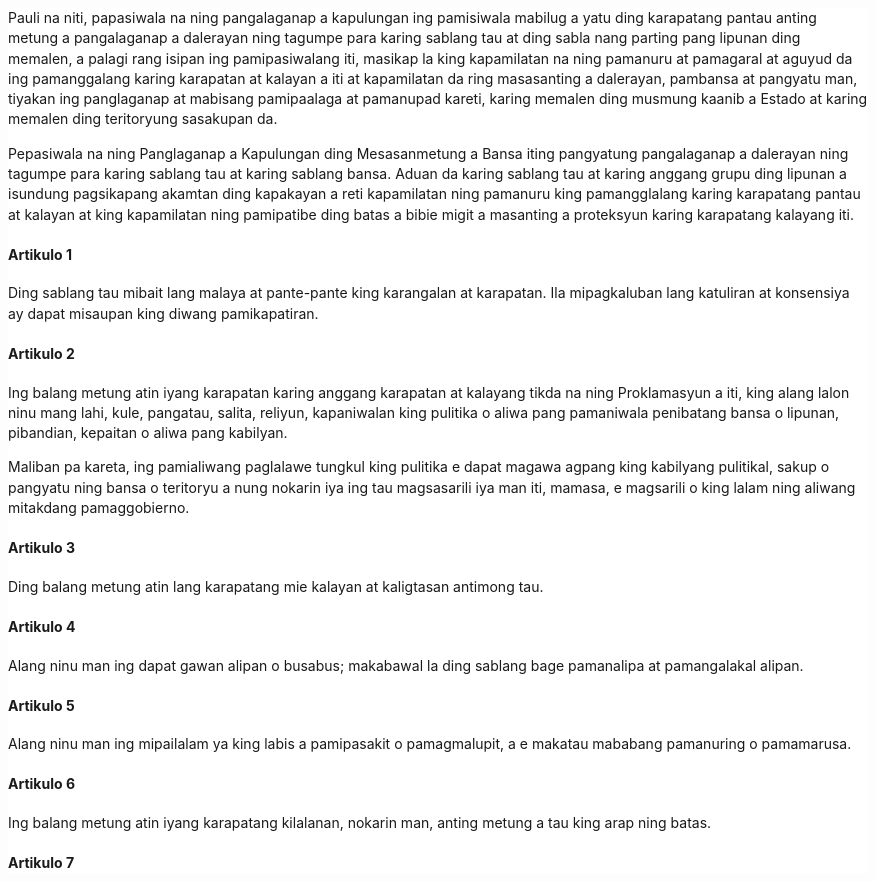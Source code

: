   Pauli na niti, papasiwala na ning pangalaganap a kapulungan ing pamisiwala mabilug a yatu ding karapatang pantau anting metung a pangalaganap a dalerayan ning tagumpe para karing sablang tau at ding sabla nang parting pang lipunan ding memalen, a palagi rang isipan ing pamipasiwalang iti, masikap la king kapamilatan na ning pamanuru at pamagaral at aguyud da ing pamanggalang karing karapatan at kalayan a iti at kapamilatan da ring masasanting a dalerayan, pambansa at pangyatu man, tiyakan ing panglaganap at mabisang pamipaalaga at pamanupad kareti, karing memalen ding musmung kaanib a Estado at karing memalen ding teritoryung sasakupan da.
 </p>
 <p>
  Pepasiwala na ning Panglaganap a Kapulungan ding Mesasanmetung a Bansa iting pangyatung pangalaganap a dalerayan ning tagumpe para karing sablang tau at karing sablang bansa. Aduan da karing sablang tau at karing anggang grupu ding lipunan a isundung pagsikapang akamtan ding kapakayan a reti kapamilatan ning pamanuru king pamangglalang karing karapatang pantau at kalayan at king kapamilatan ning pamipatibe ding batas a bibie migit a masanting a proteksyun karing karapatang kalayang iti.
 </p>
 <h4>
  Artikulo 1
 </h4>
 <p>
  Ding sablang tau mibait lang malaya at pante-pante king karangalan at karapatan. Ila mipagkaluban lang katuliran at konsensiya ay dapat misaupan king diwang pamikapatiran.
 </p>
 <h4>
  Artikulo 2
 </h4>
 <p>
  Ing balang metung atin iyang karapatan karing anggang karapatan at kalayang tikda na ning Proklamasyun a iti, king alang lalon ninu mang lahi, kule, pangatau, salita, reliyun, kapaniwalan king pulitika o aliwa pang pamaniwala penibatang bansa o lipunan, pibandian, kepaitan o aliwa pang kabilyan.
 </p>
 <p>
  Maliban pa kareta, ing pamialiwang paglalawe tungkul king pulitika e dapat magawa agpang king kabilyang pulitikal, sakup o pangyatu ning bansa o teritoryu a nung nokarin iya ing tau magsasarili iya man iti, mamasa, e magsarili o king lalam ning aliwang mitakdang pamaggobierno.
 </p>
 <h4>
  Artikulo 3
 </h4>
 <p>
  Ding balang metung atin lang karapatang mie kalayan at kaligtasan antimong tau.
 </p>
 <h4>
  Artikulo 4
 </h4>
 <p>
  Alang ninu man ing dapat gawan alipan o busabus; makabawal la ding sablang bage pamanalipa at pamangalakal alipan.
 </p>
 <h4>
  Artikulo 5
 </h4>
 <p>
  Alang ninu man ing mipailalam ya king labis a pamipasakit o pamagmalupit, a e makatau mababang pamanuring o pamamarusa.
 </p>
 <h4>
  Artikulo 6
 </h4>
 <p>
  Ing balang metung atin iyang karapatang kilalanan, nokarin man, anting metung a tau king arap ning batas.
 </p>
 <h4>
  Artikulo 7